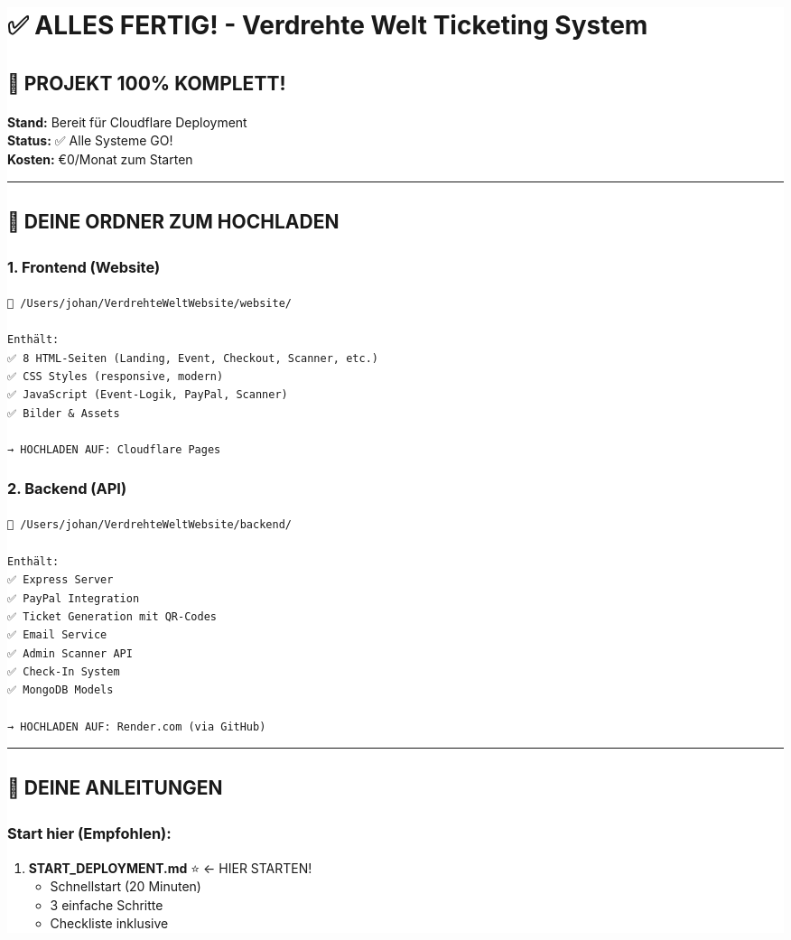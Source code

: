 # ✅ ALLES FERTIG! - Verdrehte Welt Ticketing System

## 🎉 PROJEKT 100% KOMPLETT!

**Stand:** Bereit für Cloudflare Deployment  
**Status:** ✅ Alle Systeme GO!  
**Kosten:** €0/Monat zum Starten  

---

## 📂 DEINE ORDNER ZUM HOCHLADEN

### 1. Frontend (Website)
```
📁 /Users/johan/VerdrehteWeltWebsite/website/

Enthält:
✅ 8 HTML-Seiten (Landing, Event, Checkout, Scanner, etc.)
✅ CSS Styles (responsive, modern)
✅ JavaScript (Event-Logik, PayPal, Scanner)
✅ Bilder & Assets

→ HOCHLADEN AUF: Cloudflare Pages
```

### 2. Backend (API)
```
📁 /Users/johan/VerdrehteWeltWebsite/backend/

Enthält:
✅ Express Server
✅ PayPal Integration
✅ Ticket Generation mit QR-Codes
✅ Email Service
✅ Admin Scanner API
✅ Check-In System
✅ MongoDB Models

→ HOCHLADEN AUF: Render.com (via GitHub)
```

---

## 📖 DEINE ANLEITUNGEN

### Start hier (Empfohlen):
1. **START_DEPLOYMENT.md** ⭐ ← HIER STARTEN!
   - Schnellstart (20 Minuten)
   - 3 einfache Schritte
   - Checkliste inklusive
